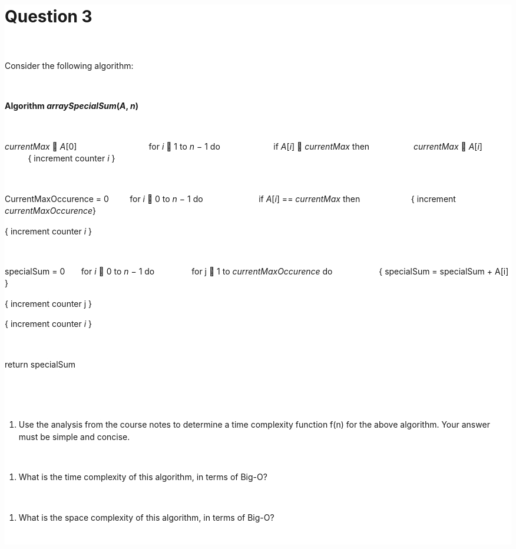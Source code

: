<h1>Question 3</h1>
<strong>&nbsp;</strong>

Consider the following algorithm: <strong>&nbsp;</strong>

<strong>&nbsp;</strong>

<strong>Algorithm <em>arraySpecialSum</em>(<em>A</em>, <em>n</em>) </strong>

<strong>&nbsp;&nbsp;&nbsp;&nbsp; </strong>

<em>currentMax</em>  <em>A</em>[0] &nbsp;&nbsp;&nbsp; &nbsp;&nbsp;&nbsp;&nbsp; &nbsp;&nbsp;&nbsp;&nbsp; &nbsp;&nbsp;&nbsp;&nbsp;&nbsp;&nbsp;&nbsp;&nbsp;&nbsp;&nbsp; &nbsp;&nbsp;&nbsp;&nbsp; for <em>i</em>  1 to <em>n</em> − 1 do&nbsp; &nbsp;&nbsp;&nbsp;&nbsp; &nbsp;&nbsp;&nbsp;&nbsp;&nbsp; &nbsp;&nbsp;&nbsp;&nbsp; &nbsp;&nbsp;&nbsp;&nbsp; if <em>A</em>[<em>i</em>]  <em>currentMax</em> then&nbsp;&nbsp; &nbsp;&nbsp;&nbsp; &nbsp;&nbsp;&nbsp;&nbsp; &nbsp;&nbsp;&nbsp;&nbsp; &nbsp; <em>currentMax</em>  <em>A</em>[<em>i</em>] &nbsp;&nbsp;&nbsp; &nbsp;&nbsp;&nbsp;&nbsp; &nbsp;&nbsp;&nbsp;&nbsp; &nbsp;&nbsp;&nbsp;&nbsp; { increment counter <em>i</em> }

&nbsp;

CurrentMaxOccurence = 0&nbsp; &nbsp; &nbsp;&nbsp;&nbsp;&nbsp; for <em>i</em>  0 to <em>n</em> − 1 do&nbsp; &nbsp;&nbsp;&nbsp; &nbsp;&nbsp;&nbsp;&nbsp; &nbsp;&nbsp;&nbsp;&nbsp;&nbsp; &nbsp;&nbsp;&nbsp;&nbsp; &nbsp; if <em>A</em>[<em>i</em>] == <em>currentMax</em> then&nbsp;&nbsp; &nbsp;&nbsp;&nbsp; &nbsp;&nbsp;&nbsp;&nbsp; &nbsp;&nbsp;&nbsp;&nbsp; &nbsp;&nbsp;&nbsp;&nbsp; { increment <em>currentMaxOccurence</em>}

{ increment counter <em>i</em> }

&nbsp;

specialSum = 0&nbsp; &nbsp;&nbsp;&nbsp;&nbsp; for <em>i</em>  0 to <em>n</em> − 1 do&nbsp;&nbsp; &nbsp;&nbsp; &nbsp;&nbsp;&nbsp;&nbsp; &nbsp;&nbsp;&nbsp;&nbsp; for j  1 to <em>currentMaxOccurence</em> do&nbsp;&nbsp; &nbsp; &nbsp;&nbsp;&nbsp;&nbsp; &nbsp;&nbsp;&nbsp;&nbsp; &nbsp;&nbsp;&nbsp;&nbsp; { specialSum = specialSum + A[i] }

{ increment counter j }

{ increment counter <em>i</em> }

&nbsp;

return specialSum

&nbsp;

&nbsp;

<ol>
<li>Use the analysis from the course notes to determine a time complexity function f(n) for the above algorithm. Your answer must be simple and concise.</li>
</ol>
&nbsp;

<ol>
<li>What is the time complexity of this algorithm, in terms of Big-O?</li>
</ol>
&nbsp;

<ol>
<li>What is the space complexity of this algorithm, in terms of Big-O?</li>
</ol>
&nbsp;
